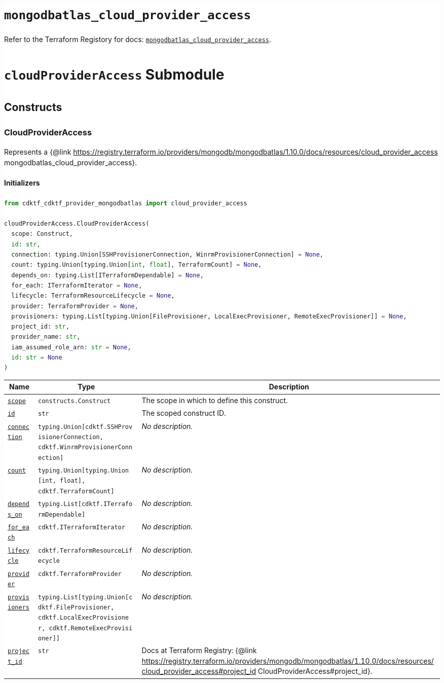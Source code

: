 # `mongodbatlas_cloud_provider_access`

Refer to the Terraform Registory for docs: [`mongodbatlas_cloud_provider_access`](https://registry.terraform.io/providers/mongodb/mongodbatlas/1.10.0/docs/resources/cloud_provider_access).

# `cloudProviderAccess` Submodule <a name="`cloudProviderAccess` Submodule" id="@cdktf/provider-mongodbatlas.cloudProviderAccess"></a>

## Constructs <a name="Constructs" id="Constructs"></a>

### CloudProviderAccess <a name="CloudProviderAccess" id="@cdktf/provider-mongodbatlas.cloudProviderAccess.CloudProviderAccess"></a>

Represents a {@link https://registry.terraform.io/providers/mongodb/mongodbatlas/1.10.0/docs/resources/cloud_provider_access mongodbatlas_cloud_provider_access}.

#### Initializers <a name="Initializers" id="@cdktf/provider-mongodbatlas.cloudProviderAccess.CloudProviderAccess.Initializer"></a>

```python
from cdktf_cdktf_provider_mongodbatlas import cloud_provider_access

cloudProviderAccess.CloudProviderAccess(
  scope: Construct,
  id: str,
  connection: typing.Union[SSHProvisionerConnection, WinrmProvisionerConnection] = None,
  count: typing.Union[typing.Union[int, float], TerraformCount] = None,
  depends_on: typing.List[ITerraformDependable] = None,
  for_each: ITerraformIterator = None,
  lifecycle: TerraformResourceLifecycle = None,
  provider: TerraformProvider = None,
  provisioners: typing.List[typing.Union[FileProvisioner, LocalExecProvisioner, RemoteExecProvisioner]] = None,
  project_id: str,
  provider_name: str,
  iam_assumed_role_arn: str = None,
  id: str = None
)
```

| **Name** | **Type** | **Description** |
| --- | --- | --- |
| <code><a href="#@cdktf/provider-mongodbatlas.cloudProviderAccess.CloudProviderAccess.Initializer.parameter.scope">scope</a></code> | <code>constructs.Construct</code> | The scope in which to define this construct. |
| <code><a href="#@cdktf/provider-mongodbatlas.cloudProviderAccess.CloudProviderAccess.Initializer.parameter.id">id</a></code> | <code>str</code> | The scoped construct ID. |
| <code><a href="#@cdktf/provider-mongodbatlas.cloudProviderAccess.CloudProviderAccess.Initializer.parameter.connection">connection</a></code> | <code>typing.Union[cdktf.SSHProvisionerConnection, cdktf.WinrmProvisionerConnection]</code> | *No description.* |
| <code><a href="#@cdktf/provider-mongodbatlas.cloudProviderAccess.CloudProviderAccess.Initializer.parameter.count">count</a></code> | <code>typing.Union[typing.Union[int, float], cdktf.TerraformCount]</code> | *No description.* |
| <code><a href="#@cdktf/provider-mongodbatlas.cloudProviderAccess.CloudProviderAccess.Initializer.parameter.dependsOn">depends_on</a></code> | <code>typing.List[cdktf.ITerraformDependable]</code> | *No description.* |
| <code><a href="#@cdktf/provider-mongodbatlas.cloudProviderAccess.CloudProviderAccess.Initializer.parameter.forEach">for_each</a></code> | <code>cdktf.ITerraformIterator</code> | *No description.* |
| <code><a href="#@cdktf/provider-mongodbatlas.cloudProviderAccess.CloudProviderAccess.Initializer.parameter.lifecycle">lifecycle</a></code> | <code>cdktf.TerraformResourceLifecycle</code> | *No description.* |
| <code><a href="#@cdktf/provider-mongodbatlas.cloudProviderAccess.CloudProviderAccess.Initializer.parameter.provider">provider</a></code> | <code>cdktf.TerraformProvider</code> | *No description.* |
| <code><a href="#@cdktf/provider-mongodbatlas.cloudProviderAccess.CloudProviderAccess.Initializer.parameter.provisioners">provisioners</a></code> | <code>typing.List[typing.Union[cdktf.FileProvisioner, cdktf.LocalExecProvisioner, cdktf.RemoteExecProvisioner]]</code> | *No description.* |
| <code><a href="#@cdktf/provider-mongodbatlas.cloudProviderAccess.CloudProviderAccess.Initializer.parameter.projectId">project_id</a></code> | <code>str</code> | Docs at Terraform Registry: {@link https://registry.terraform.io/providers/mongodb/mongodbatlas/1.10.0/docs/resources/cloud_provider_access#project_id CloudProviderAccess#project_id}. |